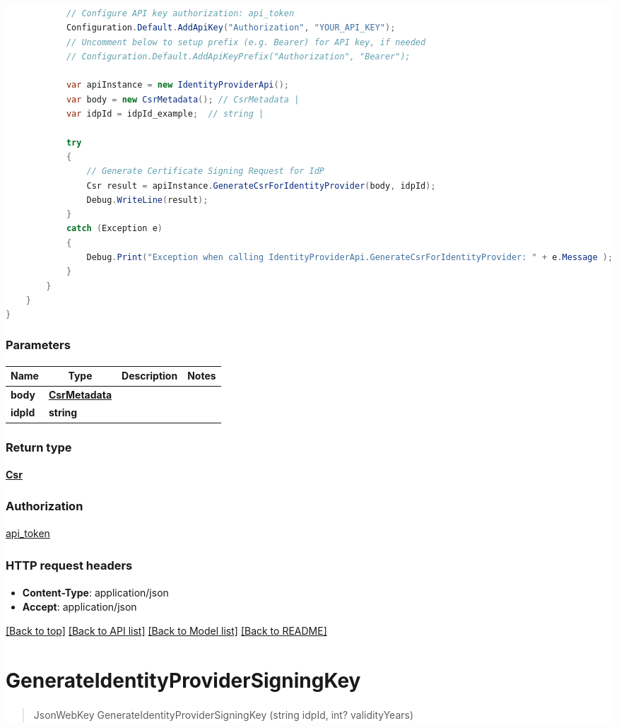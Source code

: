 ```csharp
            // Configure API key authorization: api_token
            Configuration.Default.AddApiKey("Authorization", "YOUR_API_KEY");
            // Uncomment below to setup prefix (e.g. Bearer) for API key, if needed
            // Configuration.Default.AddApiKeyPrefix("Authorization", "Bearer");

            var apiInstance = new IdentityProviderApi();
            var body = new CsrMetadata(); // CsrMetadata | 
            var idpId = idpId_example;  // string | 

            try
            {
                // Generate Certificate Signing Request for IdP
                Csr result = apiInstance.GenerateCsrForIdentityProvider(body, idpId);
                Debug.WriteLine(result);
            }
            catch (Exception e)
            {
                Debug.Print("Exception when calling IdentityProviderApi.GenerateCsrForIdentityProvider: " + e.Message );
            }
        }
    }
}
```

### Parameters

Name | Type | Description  | Notes
------------- | ------------- | ------------- | -------------
 **body** | [**CsrMetadata**](CsrMetadata.md)|  | 
 **idpId** | **string**|  | 

### Return type

[**Csr**](Csr.md)

### Authorization

[api_token](../README.md#api_token)

### HTTP request headers

 - **Content-Type**: application/json
 - **Accept**: application/json

[[Back to top]](#) [[Back to API list]](../README.md#documentation-for-api-endpoints) [[Back to Model list]](../README.md#documentation-for-models) [[Back to README]](../README.md)
<a name="generateidentityprovidersigningkey"></a>
# **GenerateIdentityProviderSigningKey**
> JsonWebKey GenerateIdentityProviderSigningKey (string idpId, int? validityYears)
